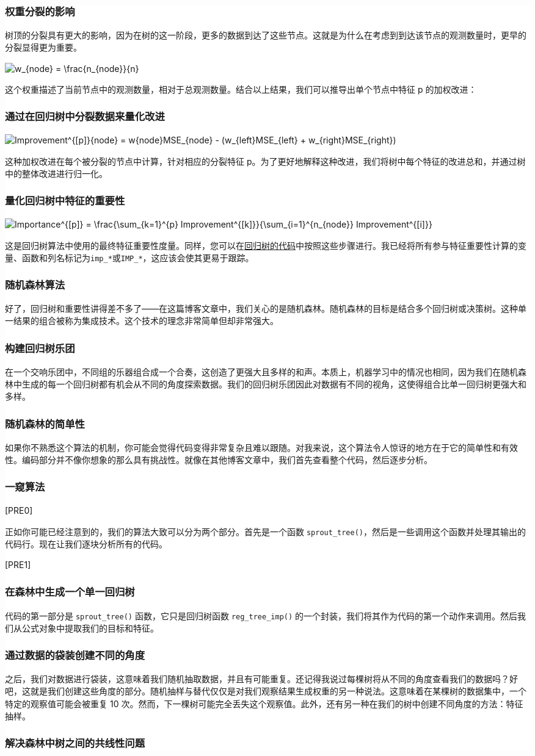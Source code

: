 ### 权重分裂的影响

树顶的分裂具有更大的影响，因为在树的这一阶段，更多的数据到达了这些节点。这就是为什么在考虑到到达该节点的观测数量时，更早的分裂显得更为重要。

![w_{node} = \frac{n_{node}}{n}](../Images/ea7138c77f3291744cc275fc151db827.png)

这个权重描述了当前节点中的观测数量，相对于总观测数量。结合以上结果，我们可以推导出单个节点中特征 p 的加权改进：

### 通过在回归树中分裂数据来量化改进

![Improvement^{[p]}_{node} = w_{node}MSE_{node} - (w_{left}MSE_{left} + w_{right}MSE_{right})](../Images/2018c97a3834cc3069d6c190f0194edb.png)

这种加权改进在每个被分裂的节点中计算，针对相应的分裂特征 p。为了更好地解释这种改进，我们将树中每个特征的改进总和，并通过树中的整体改进进行归一化。

### 量化回归树中特征的重要性

![Importance^{[p]} = \frac{\sum_{k=1}^{p} Improvement^{[k]}}{\sum_{i=1}^{n_{node}} Improvement^{[i]}}](../Images/e7110ee9243f520f45e655f6c4072946.png)

这是回归树算法中使用的最终特征重要性度量。同样，您可以在[回归树的代码](https://github.com/andrebleier/cheapml/blob/master/algorithms/reg_tree_imp.R)中按照这些步骤进行。我已经将所有参与特征重要性计算的变量、函数和列名标记为`imp_*`或`IMP_*`，这应该会使其更易于跟踪。

### 随机森林算法

好了，回归树和重要性讲得差不多了——在这篇博客文章中，我们关心的是随机森林。随机森林的目标是结合多个回归树或决策树。这种单一结果的组合被称为集成技术。这个技术的理念非常简单但却非常强大。

### 构建回归树乐团

在一个交响乐团中，不同组的乐器组合成一个合奏，这创造了更强大且多样的和声。本质上，机器学习中的情况也相同，因为我们在随机森林中生成的每一个回归树都有机会从不同的角度探索数据。我们的回归树乐团因此对数据有不同的视角，这使得组合比单一回归树更强大和多样。

### 随机森林的简单性

如果你不熟悉这个算法的机制，你可能会觉得代码变得非常复杂且难以跟随。对我来说，这个算法令人惊讶的地方在于它的简单性和有效性。编码部分并不像你想象的那么具有挑战性。就像在其他博客文章中，我们首先查看整个代码，然后逐步分析。

### 一窥算法

[PRE0]

正如你可能已经注意到的，我们的算法大致可以分为两个部分。首先是一个函数 `sprout_tree()`，然后是一些调用这个函数并处理其输出的代码行。现在让我们逐块分析所有的代码。

[PRE1]

### 在森林中生成一个单一回归树

代码的第一部分是 `sprout_tree()` 函数，它只是回归树函数 `reg_tree_imp()` 的一个封装，我们将其作为代码的第一个动作来调用。然后我们从公式对象中提取我们的目标和特征。

### 通过数据的袋装创建不同的角度

之后，我们对数据进行袋装，这意味着我们随机抽取数据，并且有可能重复。还记得我说过每棵树将从不同的角度查看我们的数据吗？好吧，这就是我们创建这些角度的部分。随机抽样与替代仅仅是对我们观察结果生成权重的另一种说法。这意味着在某棵树的数据集中，一个特定的观察值可能会被重复 10 次。然而，下一棵树可能完全丢失这个观察值。此外，还有另一种在我们的树中创建不同角度的方法：特征抽样。

### 解决森林中树之间的共线性问题
